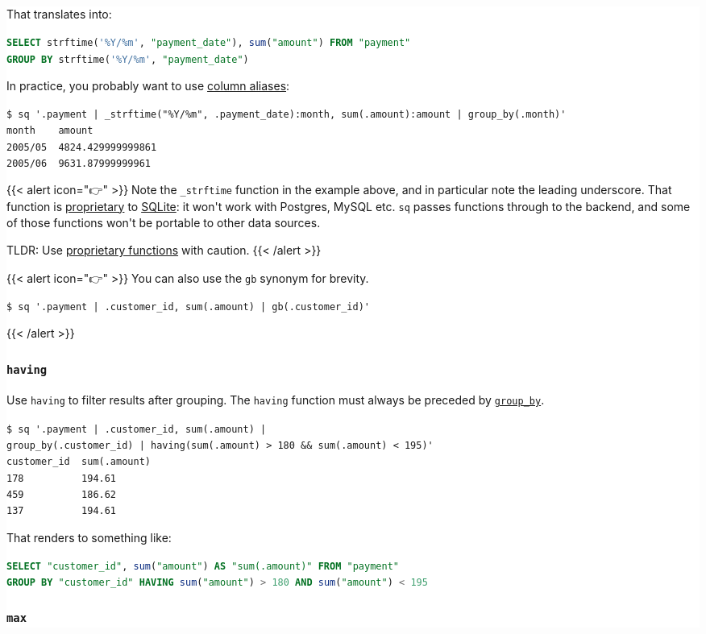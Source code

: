 That translates into:

```sql
SELECT strftime('%Y/%m', "payment_date"), sum("amount") FROM "payment"
GROUP BY strftime('%Y/%m', "payment_date")
```

In practice, you probably want to use [column aliases](#column-aliases):

```shell
$ sq '.payment | _strftime("%Y/%m", .payment_date):month, sum(.amount):amount | group_by(.month)'
month    amount
2005/05  4824.429999999861
2005/06  9631.87999999961
```

{{< alert icon="👉" >}}
Note the `_strftime` function in the example above, and in particular note the
leading underscore. That function is
[proprietary](#proprietary-functions)
to [SQLite](https://www.sqlite.org/lang_datefunc.html): it won't work with Postgres,
MySQL etc. `sq` passes functions through
to the backend, and some of those functions won't be portable to other data sources.

TLDR: Use [proprietary functions](#proprietary-functions) with caution.
{{< /alert >}}

{{< alert icon="👉" >}}
You can also use the `gb` synonym for brevity.
```shell
$ sq '.payment | .customer_id, sum(.amount) | gb(.customer_id)'
```
{{< /alert >}}

### `having`

Use `having` to filter results after grouping. The `having` function must
always be preceded by [`group_by`](#groupby).

```shell
$ sq '.payment | .customer_id, sum(.amount) |
group_by(.customer_id) | having(sum(.amount) > 180 && sum(.amount) < 195)'
customer_id  sum(.amount)
178          194.61
459          186.62
137          194.61
```

That renders to something like:

```sql
SELECT "customer_id", sum("amount") AS "sum(.amount)" FROM "payment"
GROUP BY "customer_id" HAVING sum("amount") > 180 AND sum("amount") < 195
```


### `max`
